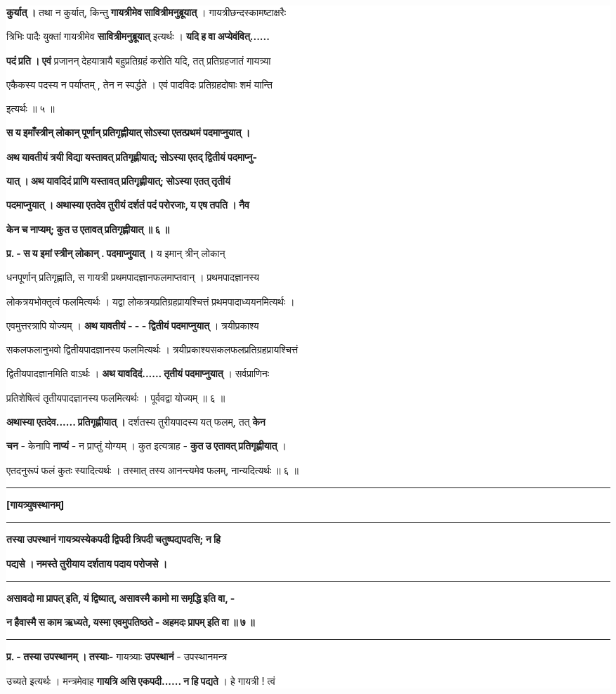**कुर्यात् ।**     तथा न कुर्यात्, किन्तु **गायत्रीमेव सावित्रीमनुब्रूयात्**     । गायत्रीछन्दस्कामष्टाक्षरैः

त्रिभिः पादैः युक्तां गायत्रीमेव **सावित्रीमनुब्रूयात्**     इत्यर्थः । **यदि ह वा अप्येवंवित्......**    

**पदं प्रति । एवं**     प्रजानन् देहयात्रायै बहुप्रतिग्रहं करोति यदि, तत् प्रतिग्रहजातं गायत्र्या

एकैकस्य पदस्य न पर्याप्तम् , तेन न स्पर्द्धते । एवं पादविदः प्रतिग्रहदोषाः शमं यान्ति

इत्यर्थः ॥ ५ ॥

**स य इमाँस्त्रीन् लोकान् पूर्णान् प्रतिगृह्णीयात् सोऽस्या एतत्प्रथमं पदमाप्नुयात् ।**    

**अथ यावतीयं त्रयी विद्या यस्तावत् प्रतिगृह्णीयात्; सोऽस्या एतद् द्वितीयं पदमाप्नु-**    

**यात् । अथ यावदिदं प्राणि यस्तावत् प्रतिगृह्णीयात्; सोऽस्या एतत् तृतीयं**    

**पदमाप्नुयात् । अथास्या एतदेव तुरीयं दर्शतं पदं परोरजाः, य एष तपति । नैव**    

**केन च नाप्यम्; कुत उ एतावत् प्रतिगृह्णीयात् ॥ ६ ॥**    

**प्र. - स य इमां स्त्रीन् लोकान् . पदमाप्नुयात् ।**     य इमान् त्रीन् लोकान्

धनपूर्णान् प्रतिगृह्णाति, स गायत्री प्रथमपादज्ञानफलमाप्तवान् । प्रथमपादज्ञानस्य

लोकत्रयभोक्तृत्वं फलमित्यर्थः । यद्वा लोकत्रयप्रतिग्रहप्रायश्चित्तं प्रथमपादाध्ययनमित्यर्थः ।

एवमुत्तरत्रापि योज्यम् । **अथ यावतीयं - - - द्वितीयं पदमाप्नुयात्**     । त्रयीप्रकाश्य

सकलफलानुभवो द्वितीयपादज्ञानस्य फलमित्यर्थः । त्रयीप्रकाश्यसकलफलप्रतिग्रहप्रायश्चित्तं

द्वितीयपादज्ञानमिति वाऽर्थः । **अथ यावदिदं...... तृतीयं पदमाप्नुयात्**     । सर्वप्राणिनः

प्रतिशेषित्वं तृतीयपादज्ञानस्य फलमित्यर्थः । पूर्ववद्वा योज्यम् ॥ ६ ॥

**अथास्या एतदेव...... प्रतिगृह्णीयात् ।**     दर्शतस्य तुरीयपादस्य यत् फलम्, तत् **केन**    

**चन**     - केनापि **नाप्यं**     - न प्राप्तुं योग्यम् । कुत इत्यत्राह - **कुत उ एतावत् प्रतिगृह्णीयात्**     ।

एतदनुरूपं फलं कुतः स्यादित्यर्थः । तस्मात् तस्य आनन्त्यमेव फलम्, नान्यदित्यर्थः ॥ ६ ॥

****

**\[गायत्र्युषस्थानम्\]**    

****

**तस्या उपस्थानं गायत्र्यस्येकपदी द्विपदी त्रिपदी चतुष्पद्यपदसि; न हि**    

**पद्यसे । नमस्ते तुरीयाय दर्शताय पदाय परोजसे ।**    

****

**असावदो मा प्रापत् इति, यं द्विष्यात्, असावस्मै कामो मा समृद्धि इति वा, -**    

**न हैवास्मै स काम ऋध्यते, यस्मा एवमुपतिष्ठते - अहमदः प्रापम् इति वा ॥ ७ ॥**    

****

**प्र. - तस्या उपस्थानम् । तस्याः-**    गायत्र्याः **उपस्थानं**    - उपस्थानमन्त्र

उच्यते इत्यर्थः । मन्त्रमेवाह **गायत्रि असि एकपदी...... न हि पद्यते**     । हे गायत्री ! त्वं
